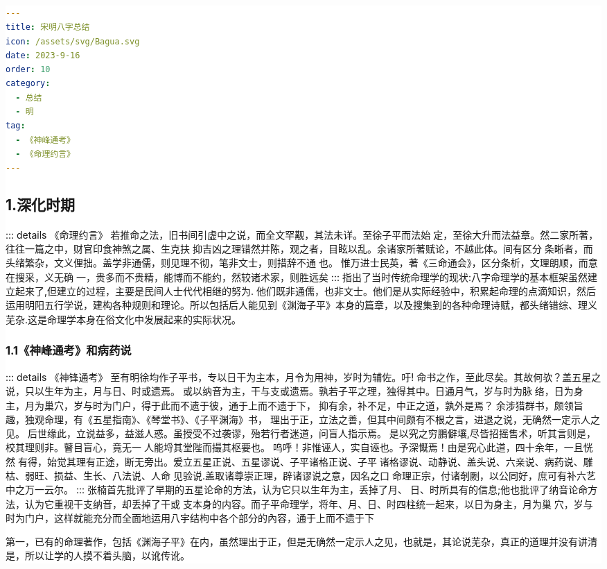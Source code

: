 ```yaml
---
title: 宋明八字总结
icon: /assets/svg/Bagua.svg
date: 2023-9-16
order: 10
category:
  - 总结
  - 明
tag:
  - 《神峰通考》
  - 《命理约言》
---
```


## 1.深化时期

::: details 《命理约言》
若推命之法，旧书间引虚中之说，而全文罕觏，其法未详。至徐子平而法始
定，至徐大升而法益章。然二家所著，往往一篇之中，财官印食神煞之属、生克扶
抑吉凶之理错然并陈，观之者，目眩以乱。余诸家所著赋论，不越此体。间有区分
条晰者，而头绪繁杂，文义俚拙。盖学非通儒，则见理不彻，笔非文士，则措辞不通
也。 惟万进士民英，著《三命通会》，区分条析，文理朗顺，而意在搜采，义无确
一，贵多而不贵精，能博而不能约，然较诸术家，则胜远矣
:::
指出了当时传统命理学的现状:八字命理学的基本框架虽然建立起来了,但建立的过程，主要是民间人士代代相继的努为.
他们既非通儒，也非文士。他们是从实际经验中，积累起命理的点滴知识，然后运用明阳五行学说，建构各种规则和理论。所以包括后人能见到《渊海子平》本身的篇章，以及搜集到的各种命理诗赋，都头绪错综、理义芜杂.这是命理学本身在俗文化中发展起来的实际状况。

### 1.1《神峰通考》和病药说

::: details 《神锋通考》
至有明徐均作子平书，专以日干为主本，月令为用神，岁时为辅佐。吁!
命书之作，至此尽矣。其故何欤？盖五星之说，只以生年为主，月与日、时或遗焉。
或以纳音为主，干与支或遗焉。孰若子平之理，独得其中。日通月气，岁与时为脉
络，日为身主，月为巢穴，岁与时为门户，得于此而不遗于彼，通于上而不遗于下， 抑有余，补不足，中正之道，孰外是焉？
余涉猎群书，颇领旨趣，独观命理，有《五星指南》、《琴堂书》、《子平渊海》书， 理出于正，立法之善，但其中间颇有不根之言，进退之说，无确然一定示人之见。
后世缘此，立说益多，益滋人惑。虽授受不过袭谬，殆若行者迷道，问盲人指示焉。
是以究之穷鵬僻壤,尽皆招摇售术，听其言则是，校其理则非。瞽目盲心，竟无一
人能埒其堂陛而撮其枢要也。
呜呼！非惟诬人，实自诬也。予深慨焉！由是究心此道，四十余年，一且恍然
有得，始觉其理有正途，断无旁出。爰立五星正说、五星谬说、子平诸格正说、子平
诸格谬说、动静说、盖头说、六亲说、病药说、雕枯、弱旺、损益、生长、八法说、人命
见验说.盖取诸尊崇正理，辟诸谬说之意，因名之口 命理正宗，付诸剞劂，以公同好，庶可有补六艺中之万一云尔。
:::
张楠首先批评了早期的五星论命的方法，认为它只以生年为主，丢掉了月、
日、时所具有的信息;他也批评了纳音论命方法，认为它重视干支纳音，却丢掉了干或
支本身的内容。而子平命理学，将年、月、日、时四柱统一起来，以日为身主，月为巢
穴，岁与时为门户，这样就能充分而全面地运用八宇结枸中各个部分的內容，通于上而不遗于下

第一，已有的命理著作，包括《渊海子平》在内，虽然理出于正，但是无确然一定示人之见，也就是，其论说芜杂，真正的道理并没有讲清是，所以让学的人摸不着头脑，以讹传讹。
